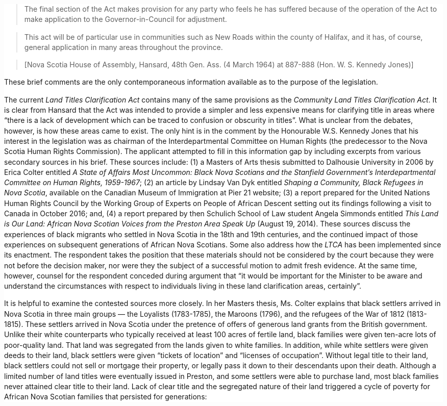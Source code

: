 > The final section of the Act makes provision for any party who feels he has suffered because of the operation of the Act to make application to the Governor-in-Council for adjustment.

> This act will be of particular use in communities such as New Roads within the county of Halifax, and it has, of course, general application in many areas throughout the province.

> [Nova Scotia House of Assembly, Hansard, 48th Gen. Ass. (4 March 1964) at 887-888 (Hon. W. S. Kennedy Jones)]

These brief comments are the only contemporaneous information available as to the purpose of the legislation.

The current *Land Titles Clarification Act* contains many of the same provisions as the *Community Land Titles Clarification Act*. It is clear from Hansard that the Act was intended to provide a simpler and less expensive means for clarifying title in areas where “there is a lack of development which can be traced to confusion or obscurity in titles”. What is unclear from the debates, however, is how these areas came to exist. The only hint is in the comment by the Honourable W.S. Kennedy Jones that his interest in the legislation was as chairman of the Interdepartmental Committee on Human Rights (the predecessor to the Nova Scotia Human Rights Commission). The applicant attempted to fill in this information gap by including excerpts from various secondary sources in his brief. These sources include: (1) a Masters of Arts thesis submitted to Dalhousie University in 2006 by Erica Colter entitled *A State of Affairs Most Uncommon: Black Nova Scotians and the Stanfield Government’s Interdepartmental Committee on Human Rights, 1959-1967*; (2) an article by Lindsay Van Dyk entitled *Shaping a Community, Black Refugees in Nova Scotia*, available on the Canadian Museum of Immigration at Pier 21 website; (3) a report prepared for the United Nations Human Rights Council by the Working Group of Experts on People of African Descent setting out its findings following a visit to Canada in October 2016; and, (4) a report prepared by then Schulich School of Law student Angela Simmonds entitled *This Land is Our Land: African Nova Scotian Voices from the Preston Area Speak Up* (August 19, 2014). These sources discuss the experiences of black migrants who settled in Nova Scotia in the 18th and 19th centuries, and the continued impact of those experiences on subsequent generations of African Nova Scotians. Some also address how the *LTCA* has been implemented since its enactment. The respondent takes the position that these materials should not be considered by the court because they were not before the decision maker, nor were they the subject of a successful motion to admit fresh evidence. At the same time, however, counsel for the respondent conceded during argument that “it would be important for the Minister to be aware and understand the circumstances with respect to individuals living in these land clarification areas, certainly”.

It is helpful to examine the contested sources more closely. In her Masters thesis, Ms. Colter explains that black settlers arrived in Nova Scotia in three main groups — the Loyalists (1783-1785), the Maroons (1796), and the refugees of the War of 1812 (1813-1815). These settlers arrived in Nova Scotia under the pretence of offers of generous land grants from the British government. Unlike their white counterparts who typically received at least 100 acres of fertile land, black families were given ten-acre lots of poor-quality land. That land was segregated from the lands given to white families. In addition, while white settlers were given deeds to their land, black settlers were given “tickets of location” and “licenses of occupation”. Without legal title to their land, black settlers could not sell or mortgage their property, or legally pass it down to their descendants upon their death. Although a limited number of land titles were eventually issued in Preston, and some settlers were able to purchase land, most black families never attained clear title to their land. Lack of clear title and the segregated nature of their land triggered a cycle of poverty for African Nova Scotian families that persisted for generations: 
